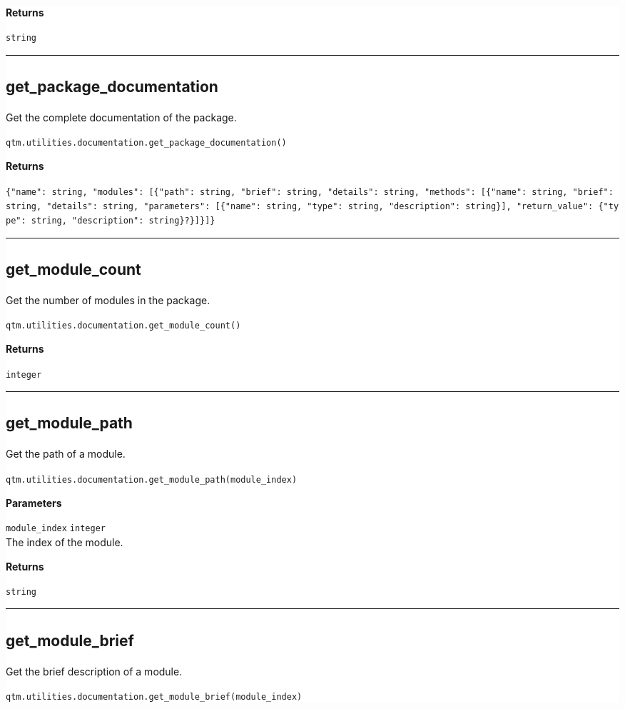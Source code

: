 **Returns**

`string` 

---

## get_package_documentation

Get the complete documentation of the package.
```
qtm.utilities.documentation.get_package_documentation()
```

**Returns**

`{"name": string, "modules": [{"path": string, "brief": string, "details": string, "methods": [{"name": string, "brief": string, "details": string, "parameters": [{"name": string, "type": string, "description": string}], "return_value": {"type": string, "description": string}?}]}]}` 

---

## get_module_count

Get the number of modules in the package.
```
qtm.utilities.documentation.get_module_count()
```

**Returns**

`integer` 

---

## get_module_path

Get the path of a module.
```
qtm.utilities.documentation.get_module_path(module_index)
```

**Parameters**

`module_index` `integer`<br/>
The index of the module.


**Returns**

`string` 

---

## get_module_brief

Get the brief description of a module.
```
qtm.utilities.documentation.get_module_brief(module_index)
```
